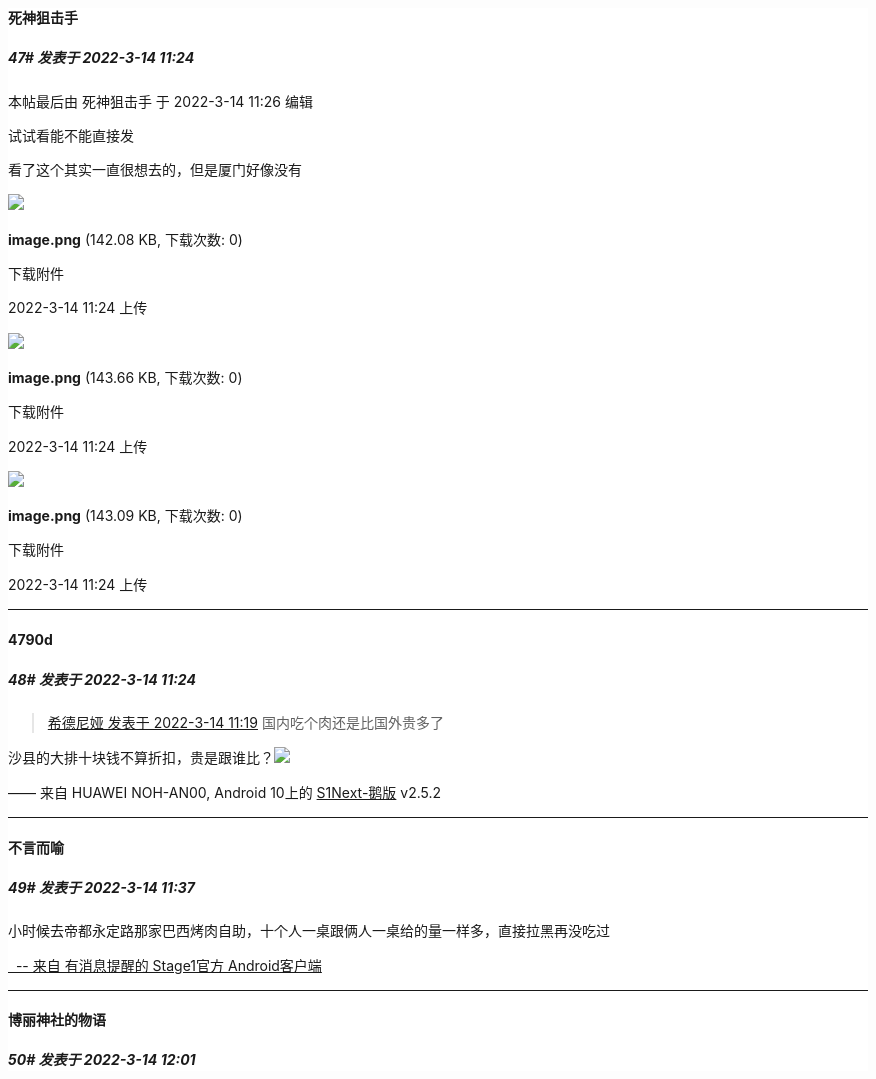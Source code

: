####  死神狙击手  
##### 47#       发表于 2022-3-14 11:24

 本帖最后由 死神狙击手 于 2022-3-14 11:26 编辑 

试试看能不能直接发

看了这个其实一直很想去的，但是厦门好像没有

<img src="https://img.saraba1st.com/forum/202203/14/112400tptyvs43y7uamccp.png" referrerpolicy="no-referrer">

<strong>image.png</strong> (142.08 KB, 下载次数: 0)

下载附件

2022-3-14 11:24 上传

<img src="https://img.saraba1st.com/forum/202203/14/112419o3jjszhswhm1jso0.png" referrerpolicy="no-referrer">

<strong>image.png</strong> (143.66 KB, 下载次数: 0)

下载附件

2022-3-14 11:24 上传

<img src="https://img.saraba1st.com/forum/202203/14/112438gyl3tkqb3ktvtbqq.png" referrerpolicy="no-referrer">

<strong>image.png</strong> (143.09 KB, 下载次数: 0)

下载附件

2022-3-14 11:24 上传

*****

####  4790d  
##### 48#       发表于 2022-3-14 11:24

<blockquote><a href="httphttps://bbs.saraba1st.com/2b/forum.php?mod=redirect&amp;goto=findpost&amp;pid=55036574&amp;ptid=2057762" target="_blank">希德尼娅 发表于 2022-3-14 11:19</a>
国内吃个肉还是比国外贵多了</blockquote>
沙县的大排十块钱不算折扣，贵是跟谁比？<img src="https://static.saraba1st.com/image/smiley/face2017/004.gif" referrerpolicy="no-referrer">

—— 来自 HUAWEI NOH-AN00, Android 10上的 [S1Next-鹅版](https://github.com/ykrank/S1-Next/releases) v2.5.2

*****

####  不言而喻  
##### 49#       发表于 2022-3-14 11:37

小时候去帝都永定路那家巴西烤肉自助，十个人一桌跟俩人一桌给的量一样多，直接拉黑再没吃过

[  -- 来自 有消息提醒的 Stage1官方 Android客户端](https://www.coolapk.com/apk/140634)

*****

####  博丽神社的物语  
##### 50#       发表于 2022-3-14 12:01
